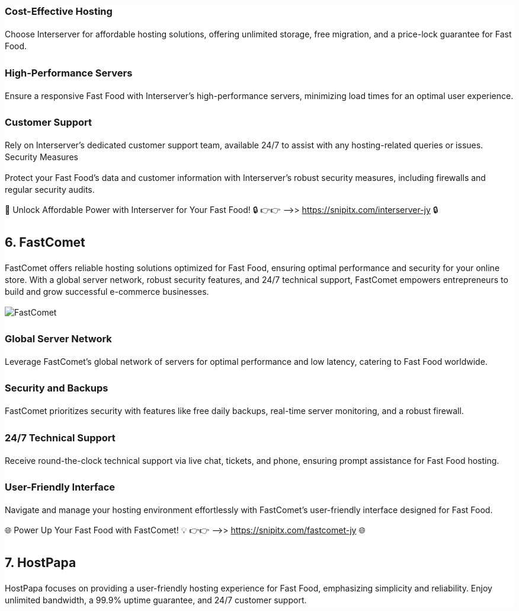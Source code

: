### Cost-Effective Hosting
Choose Interserver for affordable hosting solutions, offering unlimited storage, free migration, and a price-lock guarantee for Fast Food.

### High-Performance Servers
Ensure a responsive Fast Food with Interserver’s high-performance servers, minimizing load times for an optimal user experience.

### Customer Support
Rely on Interserver’s dedicated customer support team, available 24/7 to assist with any hosting-related queries or issues.
Security Measures

Protect your Fast Food’s data and customer information with Interserver’s robust security measures, including firewalls and regular security audits.

💸 Unlock Affordable Power with Interserver for Your Fast Food! 🔒
👉👉 -->> https://snipitx.com/interserver-jy 🔒

## 6. FastComet

FastComet offers reliable hosting solutions optimized for Fast Food, ensuring optimal performance and security for your online store. With a global server network, robust security features, and 24/7 technical support, FastComet empowers entrepreneurs to build and grow successful e-commerce businesses.

![FastComet](https://i.imgur.com/7qgXuWp.png "FastComet Hosting")

### Global Server Network
Leverage FastComet’s global network of servers for optimal performance and low latency, catering to Fast Food worldwide.

### Security and Backups
FastComet prioritizes security with features like free daily backups, real-time server monitoring, and a robust firewall.

### 24/7 Technical Support
Receive round-the-clock technical support via live chat, tickets, and phone, ensuring prompt assistance for Fast Food hosting.

### User-Friendly Interface
Navigate and manage your hosting environment effortlessly with FastComet’s user-friendly interface designed for Fast Food.

🌐 Power Up Your Fast Food with FastComet! 💡
👉👉 -->> https://snipitx.com/fastcomet-jy 🌐

## 7. HostPapa

HostPapa focuses on providing a user-friendly hosting experience for Fast Food, emphasizing simplicity and reliability. Enjoy unlimited bandwidth, a 99.9% uptime guarantee, and 24/7 customer support.
